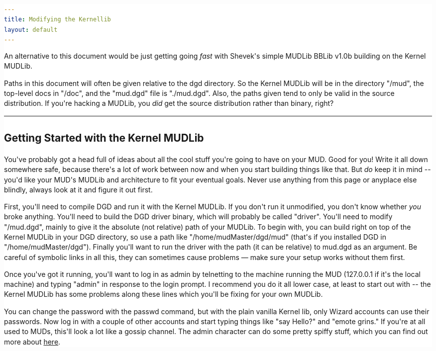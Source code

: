 ```yaml
---
title: Modifying the Kernellib
layout: default
---
```


An alternative to this document would be just getting going
<i>fast</i> with Shevek's simple MUDLib BBLib v1.0b building on the Kernel
MUDLib.

Paths in this document will often be given relative to the dgd
directory. So the Kernel MUDLib will be in the directory "/mud",
the top-level docs in "/doc", and the "mud.dgd" file is
"./mud.dgd". Also, the paths given tend to only be valid in the
source distribution. If you're hacking a MUDLib, you <i>did</i> get
the source distribution rather than binary, right?
<hr>

## Getting Started with the Kernel MUDLib

You've probably got a head full of ideas about all the cool
stuff you're going to have on your MUD. Good for you! Write it all
down somewhere safe, because there's a lot of work between now and
when you start building things like that. But <i>do</i> keep it in
mind -- you'd like your MUD's MUDLib and architecture to fit your
eventual goals. Never use anything from this page or anyplace else
blindly, always look at it and figure it out first.

First, you'll need to compile DGD and run it with the Kernel
MUDLib. If you don't run it unmodified, you don't know whether
<i>you</i> broke anything. You'll need to build the DGD driver
binary, which will probably be called "driver". You'll need to
modify "/mud.dgd", mainly to give it the absolute (not relative)
path of your MUDLib. To begin with, you can build right on top of
the Kernel MUDLib in your DGD directory, so use a path like
"/home/mudMaster/dgd/mud" (that's if you installed DGD in
"/home/mudMaster/dgd"). Finally you'll want to run the driver with
the path (it can be relative) to mud.dgd as an argument. Be careful
of symbolic links in all this, they can sometimes cause problems
&mdash; make sure your setup works without them first.

Once you've got it running, you'll want to log in as admin by
telnetting to the machine running the MUD (127.0.0.1 if it's the
local machine) and typing "admin" in response to the login prompt.
I recommend you do it all lower case, at least to start out with --
the Kernel MUDLib has some problems along these lines which you'll
be fixing for your own MUDLib.

You can change the password with the passwd command, but with
the plain vanilla Kernel lib, only Wizard accounts can use their
passwords. Now log in with a couple of other accounts and start
typing things like "say Hello?" and "emote grins." If you're at all
used to MUDs, this'll look a lot like a gossip channel. The admin
character can do some pretty spiffy stuff, which you can find out
more about [here](./Commands.md).

